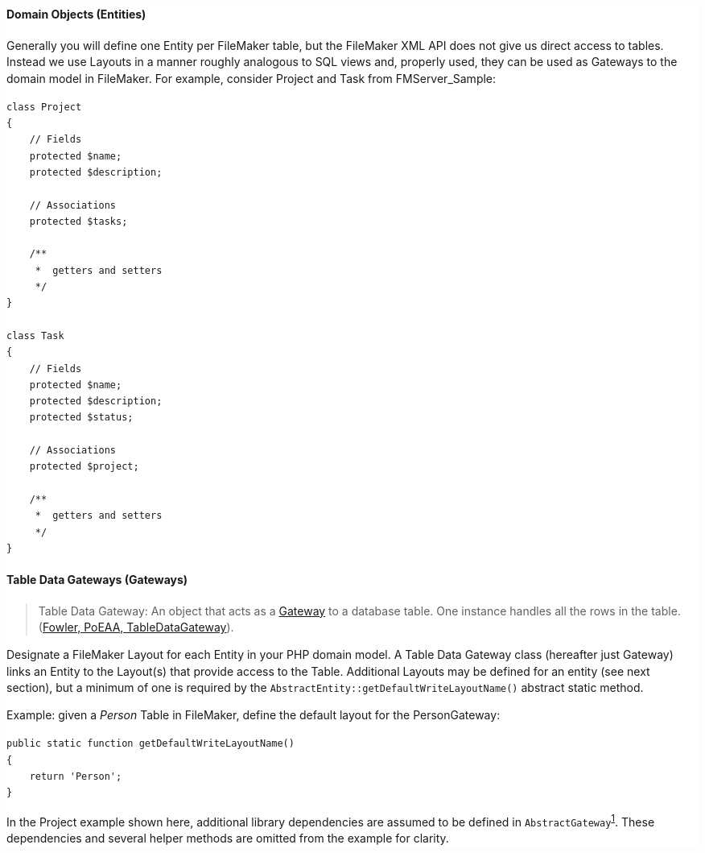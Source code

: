 #### Domain Objects (Entities)

Generally you will define one Entity per FileMaker table, but the FileMaker XML API does not give us direct access to tables. Instead we use Layouts in a manner roughly analogous to SQL views and, properly used, they can be used as Gateways to the domain model in FileMaker. For example, consider Project and Task from FMServer_Sample:

    class Project
    {
        // Fields
        protected $name;
        protected $description;
        
        // Associations
        protected $tasks;
        
        /**
         *  getters and setters
         */
    }
    
    class Task
    {
        // Fields
        protected $name;
        protected $description;
        protected $status;
        
        // Associations
        protected $project;
        
        /**
         *  getters and setters
         */
    }

#### Table Data Gateways (Gateways)

> Table Data Gateway: An object that acts as a [Gateway][8] to a database table. One instance handles all the rows in the table. ([Fowler, PoEAA, TableDataGateway][6]).

Designate a FileMaker Layout for each Entity in your PHP domain model. A Table Data Gateway class (hereafter just Gateway) links an Entity to the Layout(s) that provide access to the Table. Additional Layouts may be defined for an entity (see next section), but a minimum of one is required by the `AbstractEntity::getDefaultWriteLayoutName()` abstract static method.

Example: given a *Person* Table in FileMaker, define the default layout for the PersonGateway:

    public static function getDefaultWriteLayoutName()
    {
    	return 'Person';
    }

In the Project example shown here, additional library dependencies are assumed to be defined in `AbstractGateway`<sup>[1](#footnote1)</sup>. These dependencies and several helper methods are omitted from the example for clarity.


[1]: http://www.soliantconsulting.com
[2]: http://www.filemaker.com/products/filemaker-server/
[3]: http://www.doctrine-project.org/
[4]: http://docs.doctrine-project.org/projects/doctrine-orm/en/2.0.x/reference/architecture.html
[6]: http://martinfowler.com/eaaCatalog/tableDataGateway.html
[8]: http://martinfowler.com/eaaCatalog/gateway.html
[9]: http://getcomposer.org
[10]: https://github.com/soliantconsulting/SimpleFM
[11]: https://github.com/soliantconsulting/SimpleFM-skeleton/blob/master/documentation/README.md
[12]: https://github.com/soliantconsulting/SimpleFM-skeleton/blob/master/LICENSE.txt